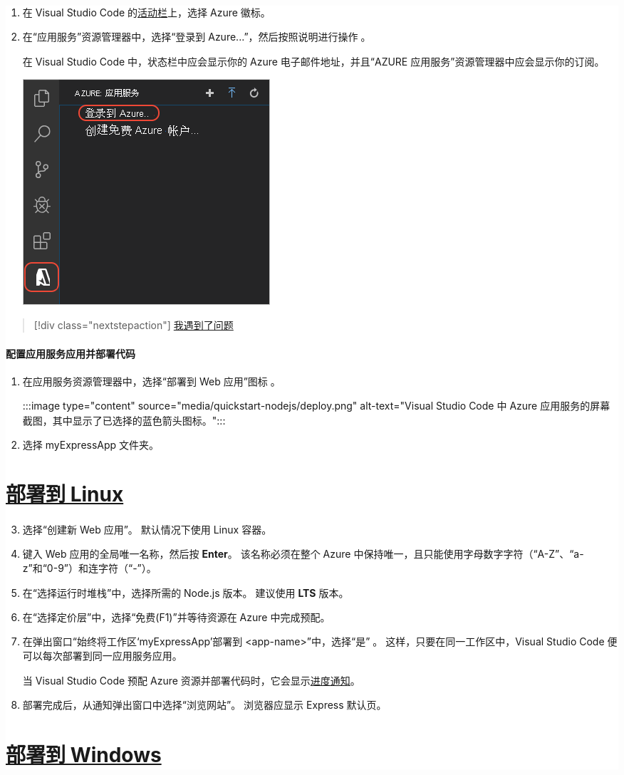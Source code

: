 1. 在 Visual Studio Code 的[活动栏](https://code.visualstudio.com/docs/getstarted/userinterface)上，选择 Azure 徽标。

1. 在“应用服务”资源管理器中，选择“登录到 Azure...”，然后按照说明进行操作 。

    在 Visual Studio Code 中，状态栏中应会显示你的 Azure 电子邮件地址，并且“AZURE 应用服务”资源管理器中应会显示你的订阅。

    ![登录到 Azure](./media/quickstart-nodejs/sign-in.png)

> [!div class="nextstepaction"]
> [我遇到了问题](https://www.research.net/r/PWZWZ52?tutorial=node-deployment-azure-app-service&step=getting-started)

#### <a name="configure-the-app-service-app-and-deploy-code"></a>配置应用服务应用并部署代码

1. 在应用服务资源管理器中，选择“部署到 Web 应用”图标 。

    :::image type="content" source="media/quickstart-nodejs/deploy.png" alt-text="Visual Studio Code 中 Azure 应用服务的屏幕截图，其中显示了已选择的蓝色箭头图标。":::
        
1. 选择 myExpressApp 文件夹。

# <a name="deploy-to-linux"></a>[部署到 Linux](#tab/linux)

3. 选择“创建新 Web 应用”。 默认情况下使用 Linux 容器。
1. 键入 Web 应用的全局唯一名称，然后按 **Enter**。 该名称必须在整个 Azure 中保持唯一，且只能使用字母数字字符（“A-Z”、“a-z”和“0-9”）和连字符（“-”）。
1. 在“选择运行时堆栈”中，选择所需的 Node.js 版本。 建议使用 **LTS** 版本。
1. 在“选择定价层”中，选择“免费(F1)”并等待资源在 Azure 中完成预配。
1. 在弹出窗口“始终将工作区‘myExpressApp’部署到 \<app-name>”中，选择“是” 。 这样，只要在同一工作区中，Visual Studio Code 便可以每次部署到同一应用服务应用。

    当 Visual Studio Code 预配 Azure 资源并部署代码时，它会显示[进度通知](https://code.visualstudio.com/api/references/extension-guidelines#notifications)。

1. 部署完成后，从通知弹出窗口中选择“浏览网站”。 浏览器应显示 Express 默认页。

# <a name="deploy-to-windows"></a>[部署到 Windows](#tab/windows)
